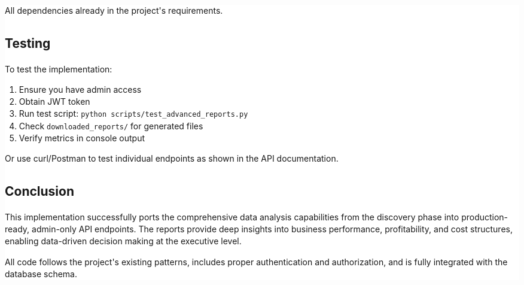 All dependencies already in the project's requirements.

## Testing

To test the implementation:

1. Ensure you have admin access
2. Obtain JWT token
3. Run test script: `python scripts/test_advanced_reports.py`
4. Check `downloaded_reports/` for generated files
5. Verify metrics in console output

Or use curl/Postman to test individual endpoints as shown in the API documentation.

## Conclusion

This implementation successfully ports the comprehensive data analysis capabilities from the discovery phase into production-ready, admin-only API endpoints. The reports provide deep insights into business performance, profitability, and cost structures, enabling data-driven decision making at the executive level.

All code follows the project's existing patterns, includes proper authentication and authorization, and is fully integrated with the database schema.
